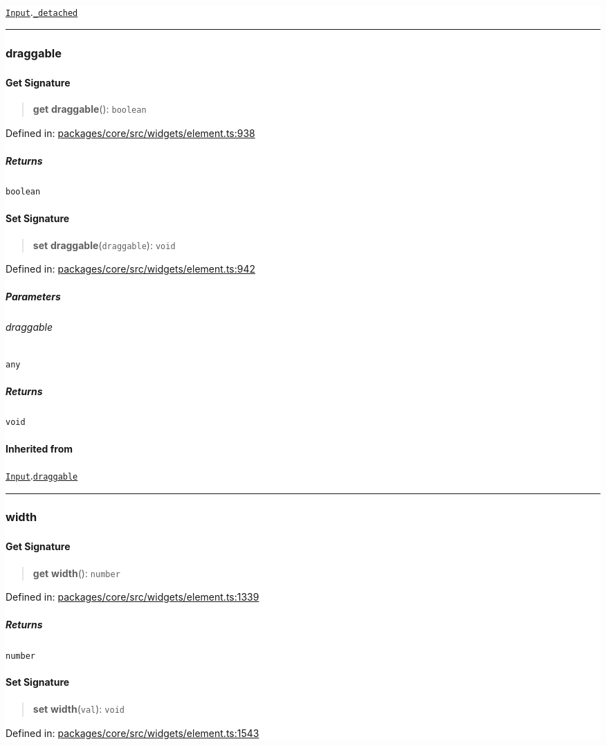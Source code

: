 [`Input`](widgets.input.Class.Input.md).[`_detached`](widgets.input.Class.Input.md#_detached)

***

### draggable

#### Get Signature

> **get** **draggable**(): `boolean`

Defined in: [packages/core/src/widgets/element.ts:938](https://github.com/vdeantoni/unblessed/blob/a72e88c91d2a070cc4394e9ee2afc215f7520f53/packages/core/src/widgets/element.ts#L938)

##### Returns

`boolean`

#### Set Signature

> **set** **draggable**(`draggable`): `void`

Defined in: [packages/core/src/widgets/element.ts:942](https://github.com/vdeantoni/unblessed/blob/a72e88c91d2a070cc4394e9ee2afc215f7520f53/packages/core/src/widgets/element.ts#L942)

##### Parameters

###### draggable

`any`

##### Returns

`void`

#### Inherited from

[`Input`](widgets.input.Class.Input.md).[`draggable`](widgets.input.Class.Input.md#draggable)

***

### width

#### Get Signature

> **get** **width**(): `number`

Defined in: [packages/core/src/widgets/element.ts:1339](https://github.com/vdeantoni/unblessed/blob/a72e88c91d2a070cc4394e9ee2afc215f7520f53/packages/core/src/widgets/element.ts#L1339)

##### Returns

`number`

#### Set Signature

> **set** **width**(`val`): `void`

Defined in: [packages/core/src/widgets/element.ts:1543](https://github.com/vdeantoni/unblessed/blob/a72e88c91d2a070cc4394e9ee2afc215f7520f53/packages/core/src/widgets/element.ts#L1543)
